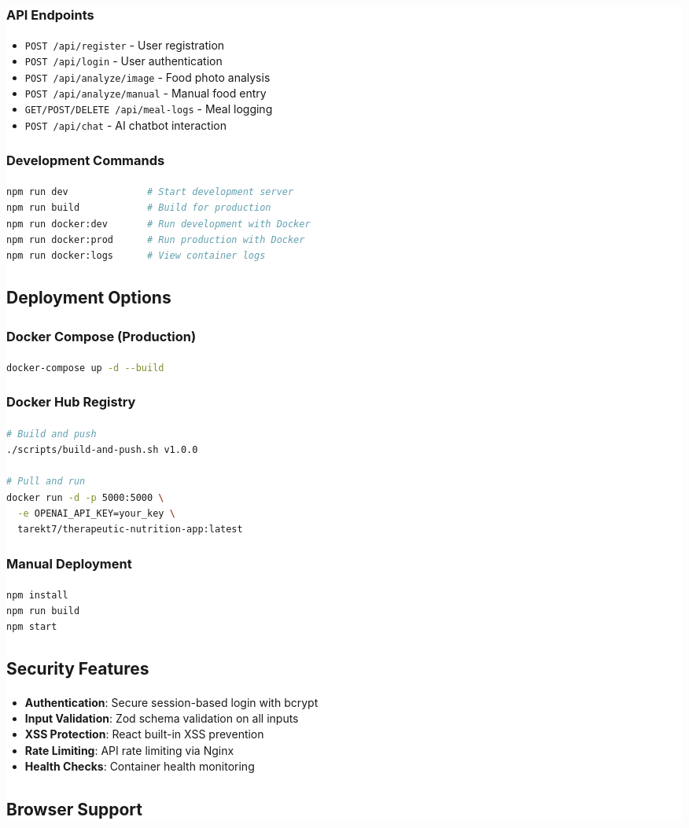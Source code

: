 ### API Endpoints
- `POST /api/register` - User registration
- `POST /api/login` - User authentication
- `POST /api/analyze/image` - Food photo analysis
- `POST /api/analyze/manual` - Manual food entry
- `GET/POST/DELETE /api/meal-logs` - Meal logging
- `POST /api/chat` - AI chatbot interaction

### Development Commands
```bash
npm run dev              # Start development server
npm run build            # Build for production
npm run docker:dev       # Run development with Docker
npm run docker:prod      # Run production with Docker
npm run docker:logs      # View container logs
```

## Deployment Options

### Docker Compose (Production)
```bash
docker-compose up -d --build
```

### Docker Hub Registry
```bash
# Build and push
./scripts/build-and-push.sh v1.0.0

# Pull and run
docker run -d -p 5000:5000 \
  -e OPENAI_API_KEY=your_key \
  tarekt7/therapeutic-nutrition-app:latest
```

### Manual Deployment
```bash
npm install
npm run build
npm start
```

## Security Features

- **Authentication**: Secure session-based login with bcrypt
- **Input Validation**: Zod schema validation on all inputs
- **XSS Protection**: React built-in XSS prevention
- **Rate Limiting**: API rate limiting via Nginx
- **Health Checks**: Container health monitoring

## Browser Support
